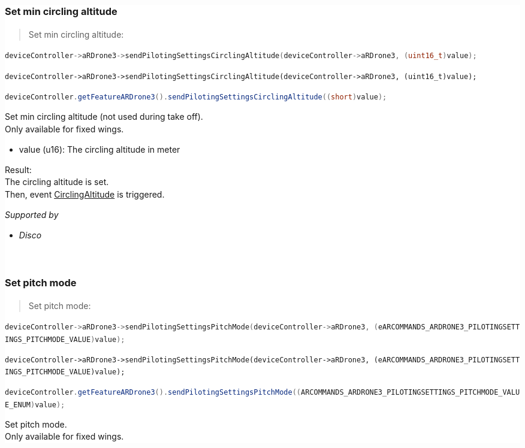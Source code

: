 
### <a name="ARDrone3-PilotingSettings-CirclingAltitude">Set min circling altitude</a><br/>
> Set min circling altitude:

```c
deviceController->aRDrone3->sendPilotingSettingsCirclingAltitude(deviceController->aRDrone3, (uint16_t)value);
```

```objective_c
deviceController->aRDrone3->sendPilotingSettingsCirclingAltitude(deviceController->aRDrone3, (uint16_t)value);
```

```java
deviceController.getFeatureARDrone3().sendPilotingSettingsCirclingAltitude((short)value);
```

Set min circling altitude (not used during take off).<br/>
Only available for fixed wings.<br/>


* value (u16): The circling altitude in meter<br/>


Result:<br/>
The circling altitude is set.<br/>
Then, event [CirclingAltitude](#ARDrone3-PilotingSettingsState-CirclingAltitudeChanged) is triggered.<br/>


*Supported by <br/>*

- *Disco*<br/>


<br/>


### <a name="ARDrone3-PilotingSettings-PitchMode">Set pitch mode</a><br/>
> Set pitch mode:

```c
deviceController->aRDrone3->sendPilotingSettingsPitchMode(deviceController->aRDrone3, (eARCOMMANDS_ARDRONE3_PILOTINGSETTINGS_PITCHMODE_VALUE)value);
```

```objective_c
deviceController->aRDrone3->sendPilotingSettingsPitchMode(deviceController->aRDrone3, (eARCOMMANDS_ARDRONE3_PILOTINGSETTINGS_PITCHMODE_VALUE)value);
```

```java
deviceController.getFeatureARDrone3().sendPilotingSettingsPitchMode((ARCOMMANDS_ARDRONE3_PILOTINGSETTINGS_PITCHMODE_VALUE_ENUM)value);
```

Set pitch mode.<br/>
Only available for fixed wings.<br/>
